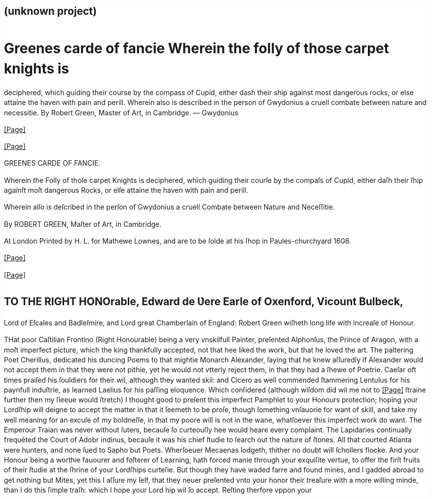 ## (unknown project)

# Greenes carde of fancie Wherein the folly of those carpet knights is
deciphered, which guiding their course by the compass of Cupid, either dash
their ship against most dangerous rocks, or else attaine the haven with pain
and perill. Wherein also is described in the person of Gwydonius a cruell
combate between nature and necessitie. By Robert Green, Master of Art, in
Cambridge. — Gwydonius

[[Page]](http://eebo.chadwyck.com/downloadtiff?vid=6139&page=1)

[[Page]](http://eebo.chadwyck.com/downloadtiff?vid=6139&page=1)

GREENES CARDE OF FANCIE.

Wherein the Folly of thoſe car­pet Knights is deciphered, which gui­ding their
courſe by the compaſs of Cupid, either daſh their ſhip againſt moſt dangerous
Rocks, or elſe attaine the haven with pain and perill.

Wherein alſo is deſcribed in the perſon of Gwydonius a cruell Combate be­tween
Nature and Neceſſitie.

By ROBERT GREEN, Maſter of Art, in Cambridge.

At London Printed by H. L. for Mathewe Lownes, and are to be ſolde at his ſhop
in Paules-churchyard 1608.

[[Page]](http://eebo.chadwyck.com/downloadtiff?vid=6139&page=1)

[[Page]](http://eebo.chadwyck.com/downloadtiff?vid=6139&page=1)

## TO THE RIGHT HONO­rable, Edward de Ʋere Earle of Oxenford, Vicount Bulbeck,
Lord of Eſcales and Badleſmire, and Lord great Chamber­lain of England: Robert
Green wi­ſheth long life with increaſe of Honour.

THat poor Caſtilian Frontino (Right Honourable) being a very vnskil­full
Painter, preſented Alphonſus, the Prince of Aragon, with a moſt imperfect
picture, which the king thankfully accepted, not that hee liked the work, but
that he loved the art. The paltering Poet Cheril­lus, dedicated his duncing
Poems to that mightie Mo­narch Alexander, ſaying that he knew aſſuredly if
Alex­ander would not accept them in that they were not pi­thie, yet he would
not vtterly reject them, in that they had a ſhewe of Poetrie. Caeſar oft times
praiſed his ſoul­diers for their wil, although they wanted skil: and Cicero as
well commended ſtammering Lentulus for his payn­full induſtrie, as learned
Laelius for his paſſing eloquence. Which conſidered (although wiſdom did wil
me not to [[Page]](http://eebo.chadwyck.com/downloadtiff?vid=6139&page=2)
ſtraine further then my ſleeue would ſtretch) I thought good to preſent this
imperfect Pamphlet to your Ho­nours protection; hoping your Lordſhip will
deigne to accept the matter in that it ſeemeth to be proſe, though ſomething
vnſauorie for want of skill, and take my well meaning for an excuſe of my
boldneſſe, in that my poore will is not in the wane, whatſoever this imperfect
work do want. The Emperour Traian was never without ſu­ters, becauſe ſo
curteouſly hee would heare every com­plaint. The Lapidaries continually
frequēted the Court of Adobr indinus, becauſe it was his chief ſtudie to
ſearch out the nature of ſtones. All that courted Atlanta were hunters, and
none ſued to Sapho but Poets. Wherſoeuer Mecaenas lodgeth, thither no doubt
will ſchollers flocke. And your Honour being a worthie fauourer and foſterer
of Learning, hath forced manie through your exquiſite vertue, to offer the
firſt fruits of their ſtudie at the ſhrine of your Lordſhips curteſie. But
though they have wa­ded farre and found mines, and I gadded abroad to get
nothing but Mites, yet this I aſſure my ſelf, that they ne­uer preſented vnto
your honor their treaſure with a more willing minde, than I do this ſimple
traſh: which I hope your Lord hip wil ſo accept. Reſting therfore vp­pon your